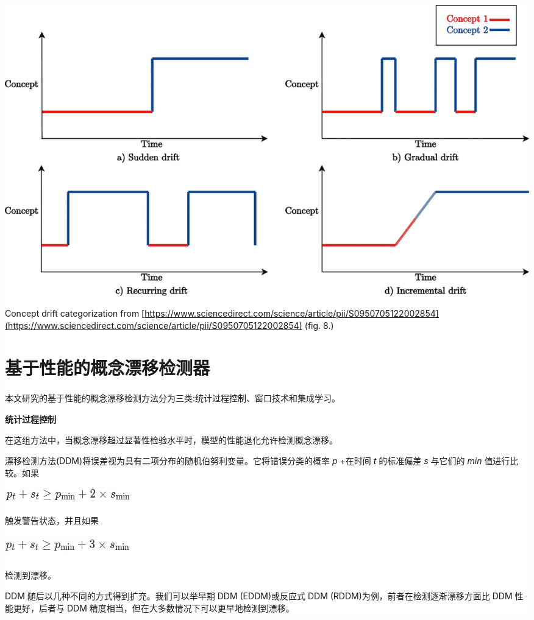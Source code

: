 ![](img/c3579aab8472a4f09b529e651227ba8d.png)

Concept drift categorization from [https://www.sciencedirect.com/science/article/pii/S0950705122002854](https://www.sciencedirect.com/science/article/pii/S0950705122002854) (fig. 8.)

# 基于性能的概念漂移检测器

本文研究的基于性能的概念漂移检测方法分为三类:统计过程控制、窗口技术和集成学习。

**统计过程控制**

在这组方法中，当概念漂移超过显著性检验水平时，模型的性能退化允许检测概念漂移。

漂移检测方法(DDM)将误差视为具有二项分布的随机伯努利变量。它将错误分类的概率 *p* +在时间 *t* 的标准偏差 *s* 与它们的 *min* 值进行比较。如果

![](img/549068832854bc5e06f50ec9593ca2be.png)

触发警告状态，并且如果

![](img/a51834627e16d2f5134f324ec8f23ff0.png)

检测到漂移。

DDM 随后以几种不同的方式得到扩充。我们可以举早期 DDM (EDDM)或反应式 DDM (RDDM)为例，前者在检测逐渐漂移方面比 DDM 性能更好，后者与 DDM 精度相当，但在大多数情况下可以更早地检测到漂移。

